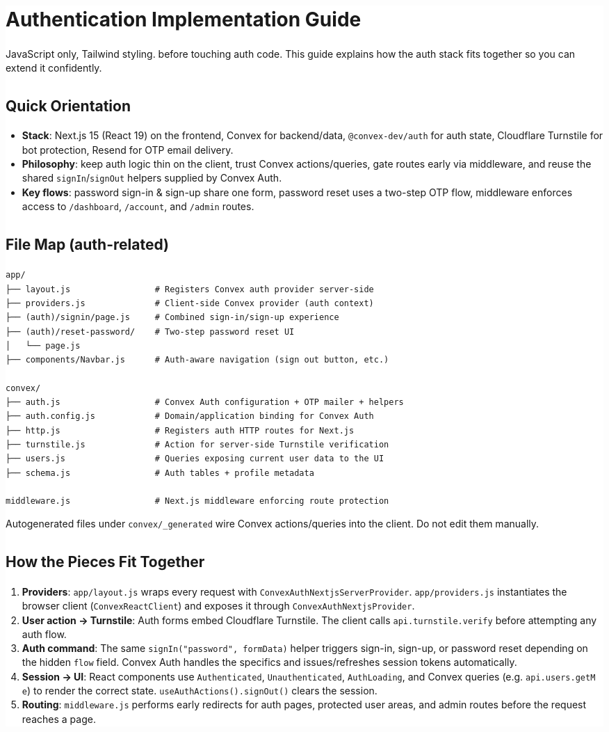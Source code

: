 # Authentication Implementation Guide

JavaScript only, Tailwind styling. before touching auth code. This guide explains how the auth stack fits together so you can extend it confidently.

## Quick Orientation
- **Stack**: Next.js 15 (React 19) on the frontend, Convex for backend/data, `@convex-dev/auth` for auth state, Cloudflare Turnstile for bot protection, Resend for OTP email delivery.
- **Philosophy**: keep auth logic thin on the client, trust Convex actions/queries, gate routes early via middleware, and reuse the shared `signIn`/`signOut` helpers supplied by Convex Auth.
- **Key flows**: password sign-in & sign-up share one form, password reset uses a two-step OTP flow, middleware enforces access to `/dashboard`, `/account`, and `/admin` routes.

## File Map (auth-related)
```
app/
├── layout.js                 # Registers Convex auth provider server-side
├── providers.js              # Client-side Convex provider (auth context)
├── (auth)/signin/page.js     # Combined sign-in/sign-up experience
├── (auth)/reset-password/    # Two-step password reset UI
│   └── page.js
├── components/Navbar.js      # Auth-aware navigation (sign out button, etc.)

convex/
├── auth.js                   # Convex Auth configuration + OTP mailer + helpers
├── auth.config.js            # Domain/application binding for Convex Auth
├── http.js                   # Registers auth HTTP routes for Next.js
├── turnstile.js              # Action for server-side Turnstile verification
├── users.js                  # Queries exposing current user data to the UI
├── schema.js                 # Auth tables + profile metadata

middleware.js                 # Next.js middleware enforcing route protection
```
Autogenerated files under `convex/_generated` wire Convex actions/queries into the client. Do not edit them manually.

## How the Pieces Fit Together
1. **Providers**: `app/layout.js` wraps every request with `ConvexAuthNextjsServerProvider`. `app/providers.js` instantiates the browser client (`ConvexReactClient`) and exposes it through `ConvexAuthNextjsProvider`.
2. **User action → Turnstile**: Auth forms embed Cloudflare Turnstile. The client calls `api.turnstile.verify` before attempting any auth flow.
3. **Auth command**: The same `signIn("password", formData)` helper triggers sign-in, sign-up, or password reset depending on the hidden `flow` field. Convex Auth handles the specifics and issues/refreshes session tokens automatically.
4. **Session → UI**: React components use `Authenticated`, `Unauthenticated`, `AuthLoading`, and Convex queries (e.g. `api.users.getMe`) to render the correct state. `useAuthActions().signOut()` clears the session.
5. **Routing**: `middleware.js` performs early redirects for auth pages, protected user areas, and admin routes before the request reaches a page.
